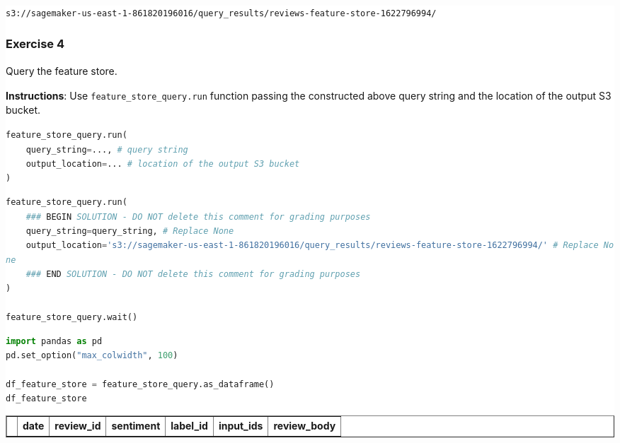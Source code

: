     s3://sagemaker-us-east-1-861820196016/query_results/reviews-feature-store-1622796994/


<a name='c2w1-ex-4'></a>
### Exercise 4

Query the feature store.

**Instructions**: Use `feature_store_query.run` function passing the constructed above query string and the location of the output S3 bucket.

```python
feature_store_query.run(
    query_string=..., # query string
    output_location=... # location of the output S3 bucket
)
```


```python
feature_store_query.run(
    ### BEGIN SOLUTION - DO NOT delete this comment for grading purposes
    query_string=query_string, # Replace None
    output_location='s3://sagemaker-us-east-1-861820196016/query_results/reviews-feature-store-1622796994/' # Replace None
    ### END SOLUTION - DO NOT delete this comment for grading purposes
)

feature_store_query.wait()
```


```python
import pandas as pd
pd.set_option("max_colwidth", 100)

df_feature_store = feature_store_query.as_dataframe()
df_feature_store
```




<div>
<style scoped>
    .dataframe tbody tr th:only-of-type {
        vertical-align: middle;
    }

    .dataframe tbody tr th {
        vertical-align: top;
    }

    .dataframe thead th {
        text-align: right;
    }
</style>
<table border="1" class="dataframe">
  <thead>
    <tr style="text-align: right;">
      <th></th>
      <th>date</th>
      <th>review_id</th>
      <th>sentiment</th>
      <th>label_id</th>
      <th>input_ids</th>
      <th>review_body</th>
    </tr>
  </thead>
  <tbody>
    <tr>